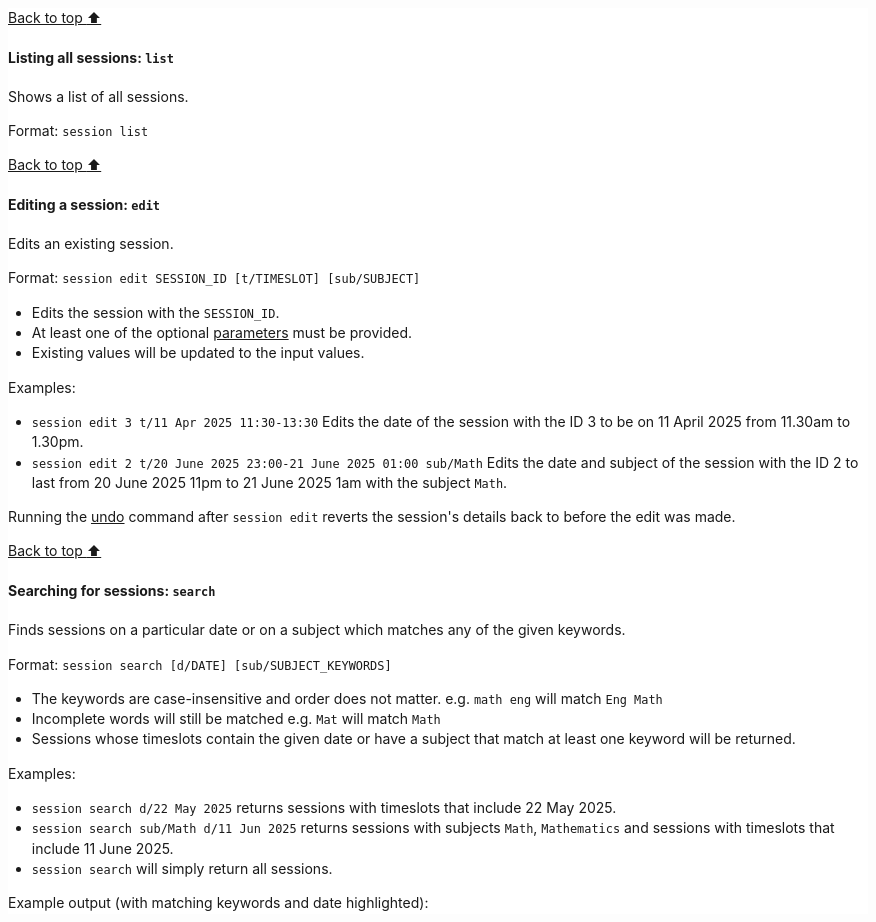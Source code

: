 [Back to top :arrow_up:](#table-of-contents)

#### Listing all sessions: `list`

Shows a list of all sessions.

Format: `session list`

[Back to top :arrow_up:](#table-of-contents)

#### Editing a session: `edit`

Edits an existing session.

Format: `session edit SESSION_ID [t/TIMESLOT] [sub/SUBJECT]`
* Edits the session with the `SESSION_ID`.
* At least one of the optional [parameters](#parameter-summary) must be provided.
* Existing values will be updated to the input values.

Examples:
*  `session edit 3 t/11 Apr 2025 11:30-13:30` Edits the date of the session with the ID 3 to be on 11 April 2025 from 11.30am to 1.30pm.
*  `session edit 2 t/20 June 2025 23:00-21 June 2025 01:00 sub/Math` Edits the date and subject of the session with the ID 2 to last from 20 June 2025 11pm to 21 June 2025 1am with the subject `Math`.

Running the [undo](#undoing-a-command-undo) command after `session edit` reverts the session's details back to before the edit was made.

[Back to top :arrow_up:](#table-of-contents)

#### Searching for sessions: `search`

Finds sessions on a particular date or on a subject which matches any of the given keywords.

Format: `session search [d/DATE] [sub/SUBJECT_KEYWORDS]`

* The keywords are case-insensitive and order does not matter. e.g. `math eng` will match `Eng Math`
* Incomplete words will still be matched e.g. `Mat` will match `Math`
* Sessions whose timeslots contain the given date or have a subject that match at least one keyword will be returned.

Examples:
* `session search d/22 May 2025` returns sessions with timeslots that include 22 May 2025.
* `session search sub/Math d/11 Jun 2025` returns sessions with subjects `Math`, `Mathematics` and sessions with timeslots that include 11 June 2025.<br>
* `session search` will simply return all sessions.

Example output (with matching keywords and date highlighted):
